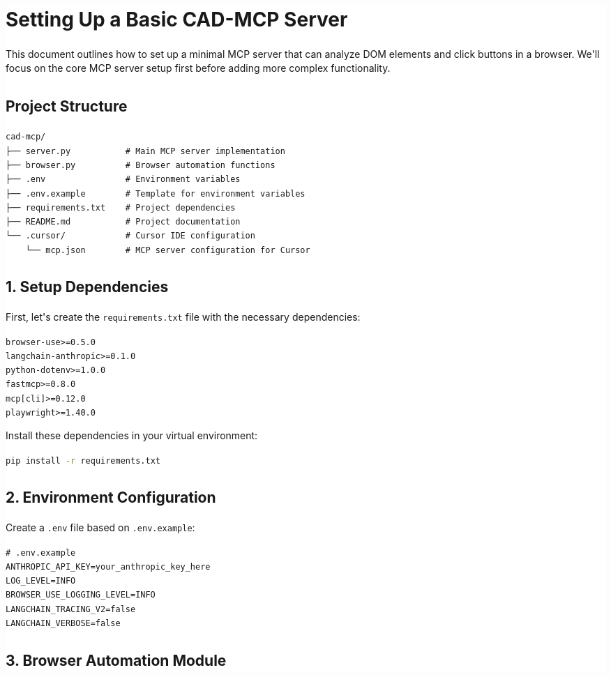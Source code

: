 # Setting Up a Basic CAD-MCP Server

This document outlines how to set up a minimal MCP server that can analyze DOM elements and click buttons in a browser. We'll focus on the core MCP server setup first before adding more complex functionality.

## Project Structure

```
cad-mcp/
├── server.py           # Main MCP server implementation
├── browser.py          # Browser automation functions
├── .env                # Environment variables
├── .env.example        # Template for environment variables
├── requirements.txt    # Project dependencies
├── README.md           # Project documentation
└── .cursor/            # Cursor IDE configuration
    └── mcp.json        # MCP server configuration for Cursor
```

## 1. Setup Dependencies

First, let's create the `requirements.txt` file with the necessary dependencies:

```
browser-use>=0.5.0
langchain-anthropic>=0.1.0
python-dotenv>=1.0.0
fastmcp>=0.8.0
mcp[cli]>=0.12.0
playwright>=1.40.0
```

Install these dependencies in your virtual environment:

```bash
pip install -r requirements.txt
```

## 2. Environment Configuration

Create a `.env` file based on `.env.example`:

```
# .env.example
ANTHROPIC_API_KEY=your_anthropic_key_here
LOG_LEVEL=INFO
BROWSER_USE_LOGGING_LEVEL=INFO
LANGCHAIN_TRACING_V2=false
LANGCHAIN_VERBOSE=false
```

## 3. Browser Automation Module
